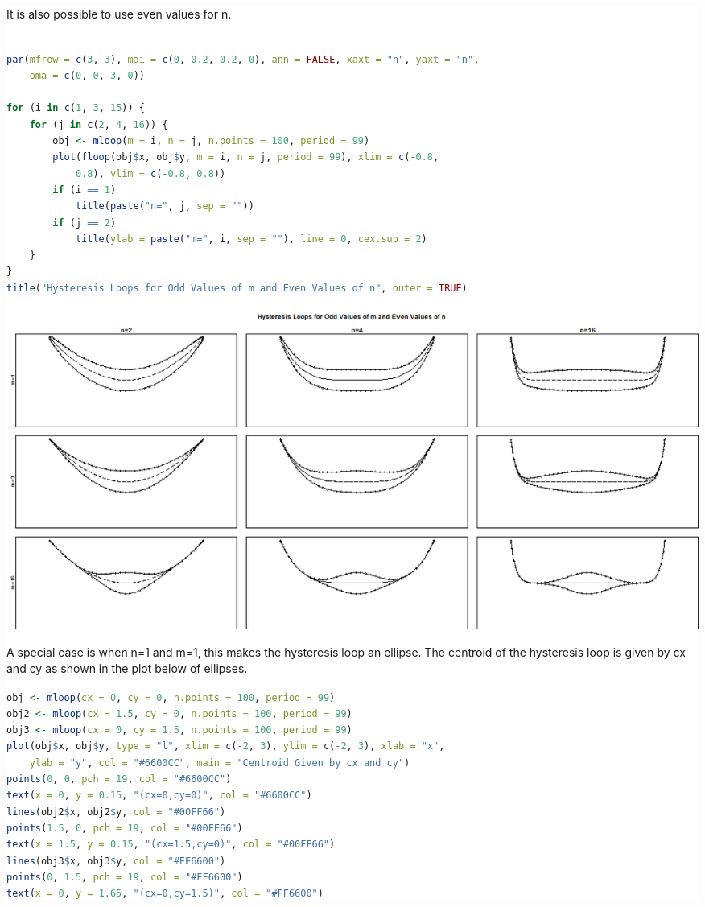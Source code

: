 
It is also possible to use even values for n.


```r

par(mfrow = c(3, 3), mai = c(0, 0.2, 0.2, 0), ann = FALSE, xaxt = "n", yaxt = "n", 
    oma = c(0, 0, 3, 0))

for (i in c(1, 3, 15)) {
    for (j in c(2, 4, 16)) {
        obj <- mloop(m = i, n = j, n.points = 100, period = 99)
        plot(floop(obj$x, obj$y, m = i, n = j, period = 99), xlim = c(-0.8, 
            0.8), ylim = c(-0.8, 0.8))
        if (i == 1) 
            title(paste("n=", j, sep = ""))
        if (j == 2) 
            title(ylab = paste("m=", i, sep = ""), line = 0, cex.sub = 2)
    }
}
title("Hysteresis Loops for Odd Values of m and Even Values of n", outer = TRUE)
```

![plot of chunk moremandn](figure/moremandn.png) 

A special case is when n=1 and m=1, this makes the hysteresis loop an ellipse. The centroid of the hysteresis loop is given by cx and cy as shown in the plot below of ellipses.

```r
obj <- mloop(cx = 0, cy = 0, n.points = 100, period = 99)
obj2 <- mloop(cx = 1.5, cy = 0, n.points = 100, period = 99)
obj3 <- mloop(cx = 0, cy = 1.5, n.points = 100, period = 99)
plot(obj$x, obj$y, type = "l", xlim = c(-2, 3), ylim = c(-2, 3), xlab = "x", 
    ylab = "y", col = "#6600CC", main = "Centroid Given by cx and cy")
points(0, 0, pch = 19, col = "#6600CC")
text(x = 0, y = 0.15, "(cx=0,cy=0)", col = "#6600CC")
lines(obj2$x, obj2$y, col = "#00FF66")
points(1.5, 0, pch = 19, col = "#00FF66")
text(x = 1.5, y = 0.15, "(cx=1.5,cy=0)", col = "#00FF66")
lines(obj3$x, obj3$y, col = "#FF6600")
points(0, 1.5, pch = 19, col = "#FF6600")
text(x = 0, y = 1.65, "(cx=0,cy=1.5)", col = "#FF6600")
```

